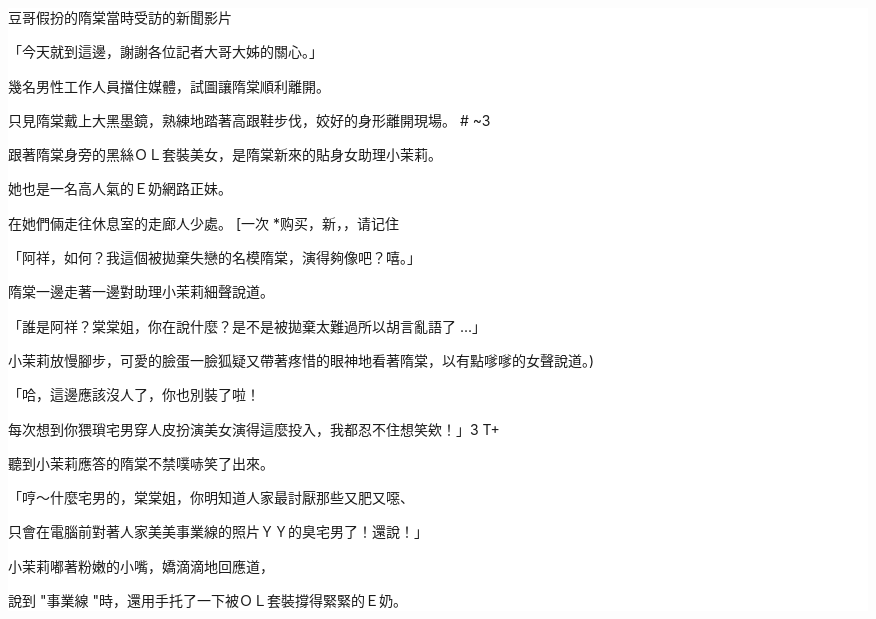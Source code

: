 

豆哥假扮的隋棠當時受訪的新聞影片





「今天就到這邊，謝謝各位記者大哥大姊的關心。」



幾名男性工作人員擋住媒體，試圖讓隋棠順利離開。



只見隋棠戴上大黑墨鏡，熟練地踏著高跟鞋步伐，姣好的身形離開現場。 #  ~3



跟著隋棠身旁的黑絲ＯＬ套裝美女，是隋棠新來的貼身女助理小茉莉。



她也是一名高人氣的Ｅ奶網路正妹。



在她們倆走往休息室的走廊人少處。 [一次 *购买，新，，请记住



「阿祥，如何？我這個被拋棄失戀的名模隋棠，演得夠像吧？嘻。」



隋棠一邊走著一邊對助理小茉莉細聲說道。



「誰是阿祥？棠棠姐，你在說什麼？是不是被拋棄太難過所以胡言亂語了 ...」



小茉莉放慢腳步，可愛的臉蛋一臉狐疑又帶著疼惜的眼神地看著隋棠，以有點嗲嗲的女聲說道。)



「哈，這邊應該沒人了，你也別裝了啦！



每次想到你猥瑣宅男穿人皮扮演美女演得這麼投入，我都忍不住想笑欸！」3 T+



聽到小茉莉應答的隋棠不禁噗哧笑了出來。





「哼～什麼宅男的，棠棠姐，你明知道人家最討厭那些又肥又噁、



只會在電腦前對著人家美美事業線的照片ＹＹ的臭宅男了！還說！」



小茉莉嘟著粉嫩的小嘴，嬌滴滴地回應道，



說到 "事業線 "時，還用手托了一下被ＯＬ套裝撐得緊緊的Ｅ奶。


